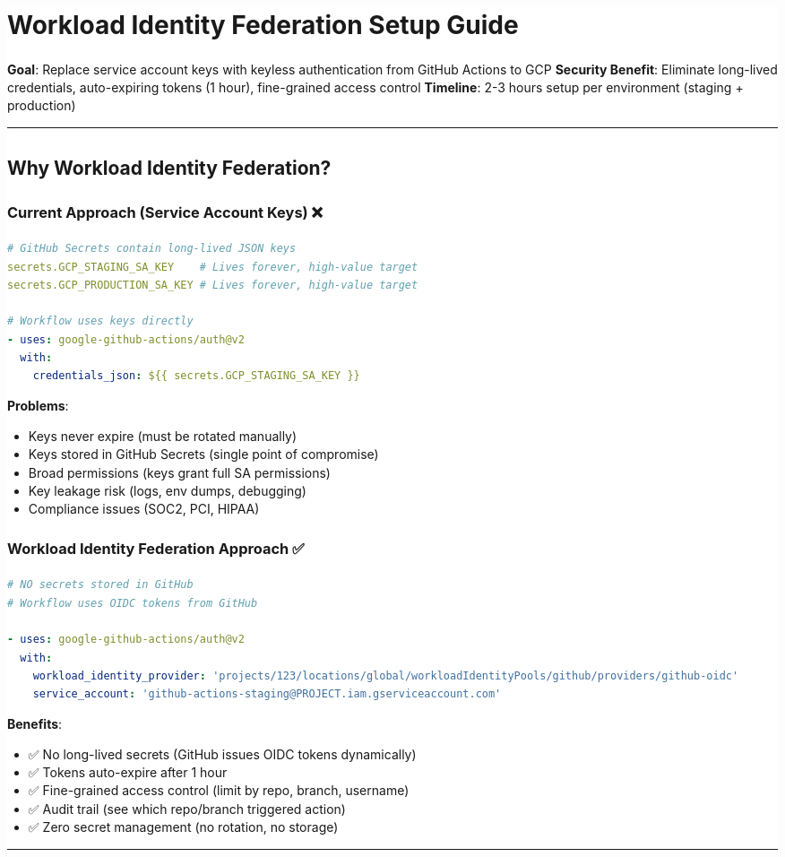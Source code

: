# Workload Identity Federation Setup Guide

**Goal**: Replace service account keys with keyless authentication from GitHub Actions to GCP
**Security Benefit**: Eliminate long-lived credentials, auto-expiring tokens (1 hour), fine-grained access control
**Timeline**: 2-3 hours setup per environment (staging + production)

---

## Why Workload Identity Federation?

### Current Approach (Service Account Keys) ❌
```yaml
# GitHub Secrets contain long-lived JSON keys
secrets.GCP_STAGING_SA_KEY    # Lives forever, high-value target
secrets.GCP_PRODUCTION_SA_KEY # Lives forever, high-value target

# Workflow uses keys directly
- uses: google-github-actions/auth@v2
  with:
    credentials_json: ${{ secrets.GCP_STAGING_SA_KEY }}
```

**Problems**:
- Keys never expire (must be rotated manually)
- Keys stored in GitHub Secrets (single point of compromise)
- Broad permissions (keys grant full SA permissions)
- Key leakage risk (logs, env dumps, debugging)
- Compliance issues (SOC2, PCI, HIPAA)

### Workload Identity Federation Approach ✅
```yaml
# NO secrets stored in GitHub
# Workflow uses OIDC tokens from GitHub

- uses: google-github-actions/auth@v2
  with:
    workload_identity_provider: 'projects/123/locations/global/workloadIdentityPools/github/providers/github-oidc'
    service_account: 'github-actions-staging@PROJECT.iam.gserviceaccount.com'
```

**Benefits**:
- ✅ No long-lived secrets (GitHub issues OIDC tokens dynamically)
- ✅ Tokens auto-expire after 1 hour
- ✅ Fine-grained access control (limit by repo, branch, username)
- ✅ Audit trail (see which repo/branch triggered action)
- ✅ Zero secret management (no rotation, no storage)

---

